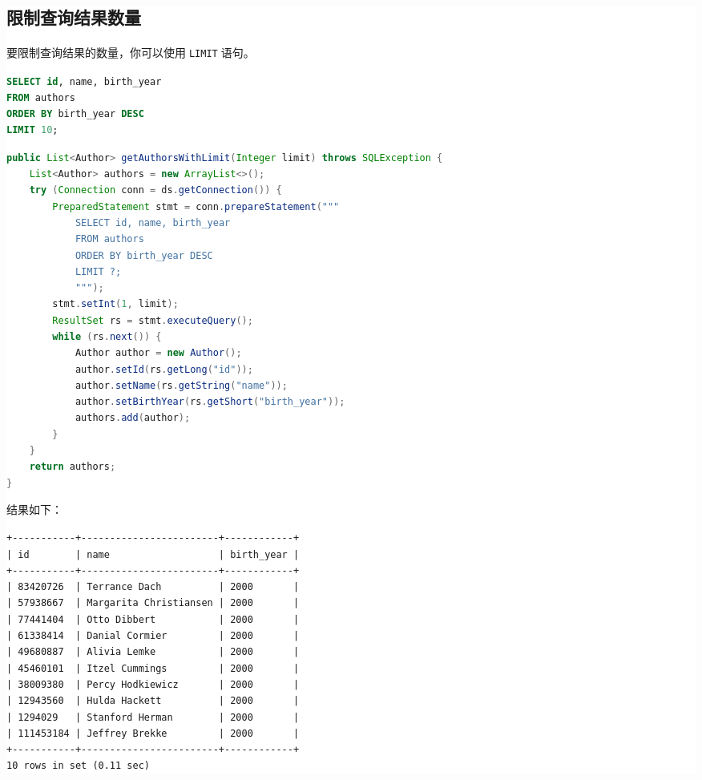 ## 限制查询结果数量

要限制查询结果的数量，你可以使用 `LIMIT` 语句。

<SimpleTab groupId="language">
<div label="SQL" value="sql">

```sql
SELECT id, name, birth_year
FROM authors
ORDER BY birth_year DESC
LIMIT 10;
```

</div>

<div label="Java" value="java">

```java
public List<Author> getAuthorsWithLimit(Integer limit) throws SQLException {
    List<Author> authors = new ArrayList<>();
    try (Connection conn = ds.getConnection()) {
        PreparedStatement stmt = conn.prepareStatement("""
            SELECT id, name, birth_year
            FROM authors
            ORDER BY birth_year DESC
            LIMIT ?;
            """);
        stmt.setInt(1, limit);
        ResultSet rs = stmt.executeQuery();
        while (rs.next()) {
            Author author = new Author();
            author.setId(rs.getLong("id"));
            author.setName(rs.getString("name"));
            author.setBirthYear(rs.getShort("birth_year"));
            authors.add(author);
        }
    }
    return authors;
}
```

</div>
</SimpleTab>

结果如下：

```
+-----------+------------------------+------------+
| id        | name                   | birth_year |
+-----------+------------------------+------------+
| 83420726  | Terrance Dach          | 2000       |
| 57938667  | Margarita Christiansen | 2000       |
| 77441404  | Otto Dibbert           | 2000       |
| 61338414  | Danial Cormier         | 2000       |
| 49680887  | Alivia Lemke           | 2000       |
| 45460101  | Itzel Cummings         | 2000       |
| 38009380  | Percy Hodkiewicz       | 2000       |
| 12943560  | Hulda Hackett          | 2000       |
| 1294029   | Stanford Herman        | 2000       |
| 111453184 | Jeffrey Brekke         | 2000       |
+-----------+------------------------+------------+
10 rows in set (0.11 sec)
```
